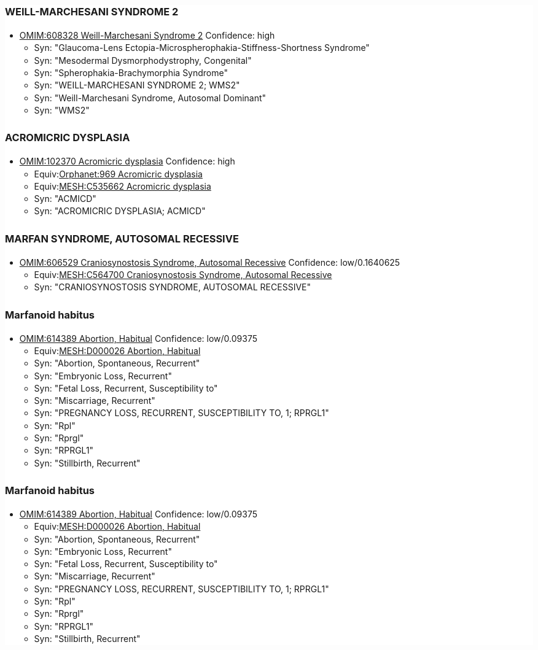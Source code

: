 ### WEILL-MARCHESANI SYNDROME 2
 * [OMIM:608328 Weill-Marchesani Syndrome 2](http://beta.monarchinitiative.org/disease/OMIM:608328) Confidence: high
    * Syn: "Glaucoma-Lens Ectopia-Microspherophakia-Stiffness-Shortness Syndrome"
    * Syn: "Mesodermal Dysmorphodystrophy, Congenital"
    * Syn: "Spherophakia-Brachymorphia Syndrome"
    * Syn: "WEILL-MARCHESANI SYNDROME 2; WMS2"
    * Syn: "Weill-Marchesani Syndrome, Autosomal Dominant"
    * Syn: "WMS2"

### ACROMICRIC DYSPLASIA
 * [OMIM:102370 Acromicric dysplasia](http://beta.monarchinitiative.org/disease/OMIM:102370) Confidence: high
    * Equiv:[Orphanet:969 Acromicric dysplasia](http://beta.monarchinitiative.org/disease/Orphanet:969)
    * Equiv:[MESH:C535662 Acromicric dysplasia](http://beta.monarchinitiative.org/disease/MESH:C535662)
    * Syn: "ACMICD"
    * Syn: "ACROMICRIC DYSPLASIA; ACMICD"

### MARFAN SYNDROME, AUTOSOMAL RECESSIVE
 * [OMIM:606529 Craniosynostosis Syndrome, Autosomal Recessive](http://beta.monarchinitiative.org/disease/OMIM:606529) Confidence: low/0.1640625
    * Equiv:[MESH:C564700 Craniosynostosis Syndrome, Autosomal Recessive](http://beta.monarchinitiative.org/disease/MESH:C564700)
    * Syn: "CRANIOSYNOSTOSIS SYNDROME, AUTOSOMAL RECESSIVE"

### Marfanoid habitus
 * [OMIM:614389 Abortion, Habitual](http://beta.monarchinitiative.org/disease/OMIM:614389) Confidence: low/0.09375
    * Equiv:[MESH:D000026 Abortion, Habitual](http://beta.monarchinitiative.org/disease/MESH:D000026)
    * Syn: "Abortion, Spontaneous, Recurrent"
    * Syn: "Embryonic Loss, Recurrent"
    * Syn: "Fetal Loss, Recurrent, Susceptibility to"
    * Syn: "Miscarriage, Recurrent"
    * Syn: "PREGNANCY LOSS, RECURRENT, SUSCEPTIBILITY TO, 1; RPRGL1"
    * Syn: "Rpl"
    * Syn: "Rprgl"
    * Syn: "RPRGL1"
    * Syn: "Stillbirth, Recurrent"

### Marfanoid habitus
 * [OMIM:614389 Abortion, Habitual](http://beta.monarchinitiative.org/disease/OMIM:614389) Confidence: low/0.09375
    * Equiv:[MESH:D000026 Abortion, Habitual](http://beta.monarchinitiative.org/disease/MESH:D000026)
    * Syn: "Abortion, Spontaneous, Recurrent"
    * Syn: "Embryonic Loss, Recurrent"
    * Syn: "Fetal Loss, Recurrent, Susceptibility to"
    * Syn: "Miscarriage, Recurrent"
    * Syn: "PREGNANCY LOSS, RECURRENT, SUSCEPTIBILITY TO, 1; RPRGL1"
    * Syn: "Rpl"
    * Syn: "Rprgl"
    * Syn: "RPRGL1"
    * Syn: "Stillbirth, Recurrent"

